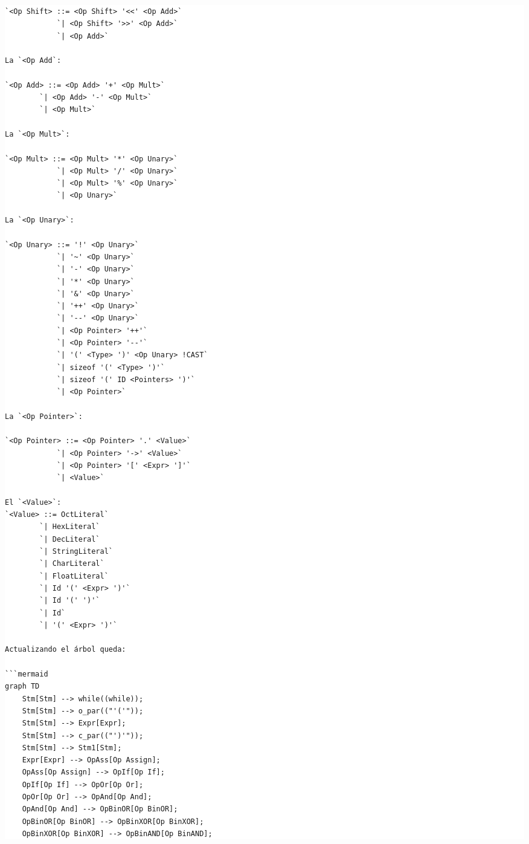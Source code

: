     `<Op Shift> ::= <Op Shift> '<<' <Op Add>`
    			`| <Op Shift> '>>' <Op Add>`
    			`| <Op Add>`

    La `<Op Add`:

    `<Op Add> ::= <Op Add> '+' <Op Mult>`
    		`| <Op Add> '-' <Op Mult>`
    		`| <Op Mult>`

    La `<Op Mult>`:

    `<Op Mult> ::= <Op Mult> '*' <Op Unary>`
    			`| <Op Mult> '/' <Op Unary>`
    			`| <Op Mult> '%' <Op Unary>`
    			`| <Op Unary>`

    La `<Op Unary>`:

    `<Op Unary> ::= '!' <Op Unary>`
    			`| '~' <Op Unary>`
    			`| '-' <Op Unary>`
    			`| '*' <Op Unary>`
    			`| '&' <Op Unary>`
    			`| '++' <Op Unary>`
    			`| '--' <Op Unary>`
    			`| <Op Pointer> '++'`
    			`| <Op Pointer> '--'`
    			`| '(' <Type> ')' <Op Unary> !CAST`
    			`| sizeof '(' <Type> ')'`
    			`| sizeof '(' ID <Pointers> ')'`
    			`| <Op Pointer>`

    La `<Op Pointer>`:

    `<Op Pointer> ::= <Op Pointer> '.' <Value>`
    			`| <Op Pointer> '->' <Value>`
    			`| <Op Pointer> '[' <Expr> ']'`
    			`| <Value>`

    El `<Value>`:
    `<Value> ::= OctLiteral`
    		`| HexLiteral`
    		`| DecLiteral`
    		`| StringLiteral`
    		`| CharLiteral`
    		`| FloatLiteral`
    		`| Id '(' <Expr> ')'`
    		`| Id '(' ')'`
    		`| Id`
    		`| '(' <Expr> ')'`

    Actualizando el árbol queda:

    ```mermaid
    graph TD
    	Stm[Stm] --> while((while));
    	Stm[Stm] --> o_par(("'('"));
    	Stm[Stm] --> Expr[Expr];
    	Stm[Stm] --> c_par(("')'"));
    	Stm[Stm] --> Stm1[Stm];
    	Expr[Expr] --> OpAss[Op Assign];
    	OpAss[Op Assign] --> OpIf[Op If];
    	OpIf[Op If] --> OpOr[Op Or];
    	OpOr[Op Or] --> OpAnd[Op And];
    	OpAnd[Op And] --> OpBinOR[Op BinOR];
    	OpBinOR[Op BinOR] --> OpBinXOR[Op BinXOR];
        OpBinXOR[Op BinXOR] --> OpBinAND[Op BinAND];